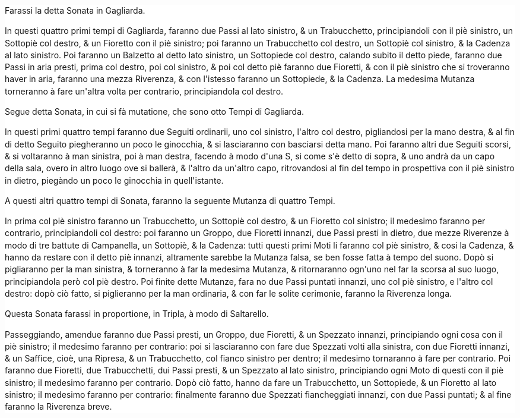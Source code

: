 Farassi la detta Sonata in Gagliarda.

In questi quattro primi tempi di Gagliarda, faranno due Passi
al lato sinistro, & un Trabucchetto, principiandoli con il piè sinistro,
un Sottopiè col destro, & un Fioretto con il piè sinistro; poi
faranno un Trabucchetto col destro, un Sottopiè col sinistro, & 
la Cadenza al lato sinistro.  Poi faranno un Balzetto al detto lato
sinistro, un Sottopiede col destro, calando subito il detto piede,
faranno due Passi in aria presti, prima col destro, poi col sinistro,
& poi col detto piè faranno due Fioretti, & con il piè sinistro che si
troveranno haver in aria, faranno una mezza Riverenza, & con
l'istesso faranno un Sottopiede, & la Cadenza.  La medesima
Mutanza torneranno à fare un'altra volta per contrario, principiandola
col destro.

Segue detta Sonata, in cui si fà mutatione, che sono
otto Tempi di Gagliarda.

In questi primi quattro tempi faranno due Seguiti ordinarii,
uno col sinistro, l'altro col destro, pigliandosi per la mano destra,
& al fin di detto Seguito piegheranno un poco le ginocchia, & si
lasciaranno con basciarsi detta mano.  Poi faranno altri due Seguiti
scorsi, & si voltaranno à man sinistra, poi à man destra, facendo
à modo d'una S, si come s'è detto di sopra, & uno andrà
da un capo della sala, overo in altro luogo ove si ballerà, & l'altro
da un'altro capo, ritrovandosi al fin del tempo in prospettiva
con il piè sinistro in dietro, piegàndo un poco le ginocchia in quell'istante.

A questi altri quattro tempi di Sonata, faranno la
seguente Mutanza di quattro Tempi.

In prima col piè sinistro faranno un Trabucchetto, un Sottopiè
col destro, & un Fioretto col sinistro; il medesimo faranno per contrario,
principiandoli col destro: poi faranno un Groppo, due Fioretti
innanzi, due Passi presti in dietro, due mezze Riverenze à modo
di tre battute di Campanella, un Sottopiè, & la Cadenza: tutti
questi primi Moti li faranno col piè sinistro, & cosi la Cadenza,
& hanno da restare con il detto piè innanzi, altramente sarebbe la
Mutanza falsa, se ben fosse fatta à tempo del suono.  Dopò si pigliaranno
per la man sinistra, & torneranno à far la medesima
Mutanza, & ritornaranno ogn'uno nel far la scorsa al suo luogo,
principiandola però col piè destro.  Poi finite dette Mutanze, fara
no due Passi puntati innanzi, uno col piè sinistro, e l'altro col destro:
dopò ciò fatto, si piglieranno per la man ordinaria, & con far
le solite cerimonie, faranno la Riverenza longa.


Questa Sonata farassi in proportione, in Tripla,
à modo di Saltarello.

Passeggiando, amendue faranno due Passi presti, un Groppo,
due Fioretti, & un Spezzato innanzi, principiando ogni cosa con
il piè sinistro; il medesimo faranno per contrario: poi si lasciaranno
con fare due Spezzati volti alla sinistra, con due Fioretti innanzi,
& un Saffice, cioè, una Ripresa, & un Trabucchetto, col fianco
sinistro per dentro; il medesimo tornaranno à fare per contrario.
Poi faranno due Fioretti, due Trabucchetti, dui Passi presti, &
un Spezzato al lato sinistro, principiando ogni Moto di questi con il
piè sinistro; il medesimo faranno per contrario.  Dopò ciò fatto, hanno
da fare un Trabucchetto, un Sottopiede, & un Fioretto al
lato sinistro; il medesimo faranno per contrario: finalmente faranno
due Spezzati fiancheggiati innanzi, con due Passi puntati; &
al fine faranno la Riverenza breve.
